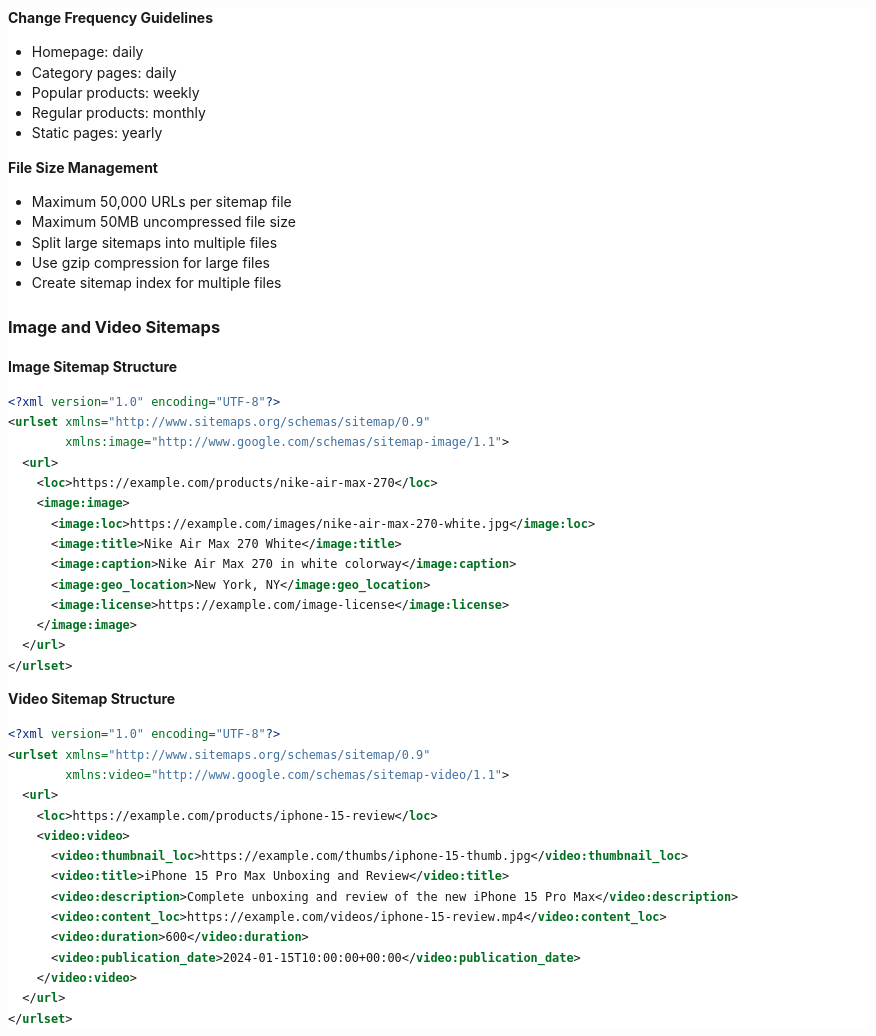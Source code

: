 **Change Frequency Guidelines**
- Homepage: daily
- Category pages: daily
- Popular products: weekly
- Regular products: monthly
- Static pages: yearly

**File Size Management**
- Maximum 50,000 URLs per sitemap file
- Maximum 50MB uncompressed file size
- Split large sitemaps into multiple files
- Use gzip compression for large files
- Create sitemap index for multiple files

### Image and Video Sitemaps

**Image Sitemap Structure**
```xml
<?xml version="1.0" encoding="UTF-8"?>
<urlset xmlns="http://www.sitemaps.org/schemas/sitemap/0.9"
        xmlns:image="http://www.google.com/schemas/sitemap-image/1.1">
  <url>
    <loc>https://example.com/products/nike-air-max-270</loc>
    <image:image>
      <image:loc>https://example.com/images/nike-air-max-270-white.jpg</image:loc>
      <image:title>Nike Air Max 270 White</image:title>
      <image:caption>Nike Air Max 270 in white colorway</image:caption>
      <image:geo_location>New York, NY</image:geo_location>
      <image:license>https://example.com/image-license</image:license>
    </image:image>
  </url>
</urlset>
```

**Video Sitemap Structure**
```xml
<?xml version="1.0" encoding="UTF-8"?>
<urlset xmlns="http://www.sitemaps.org/schemas/sitemap/0.9"
        xmlns:video="http://www.google.com/schemas/sitemap-video/1.1">
  <url>
    <loc>https://example.com/products/iphone-15-review</loc>
    <video:video>
      <video:thumbnail_loc>https://example.com/thumbs/iphone-15-thumb.jpg</video:thumbnail_loc>
      <video:title>iPhone 15 Pro Max Unboxing and Review</video:title>
      <video:description>Complete unboxing and review of the new iPhone 15 Pro Max</video:description>
      <video:content_loc>https://example.com/videos/iphone-15-review.mp4</video:content_loc>
      <video:duration>600</video:duration>
      <video:publication_date>2024-01-15T10:00:00+00:00</video:publication_date>
    </video:video>
  </url>
</urlset>
```
